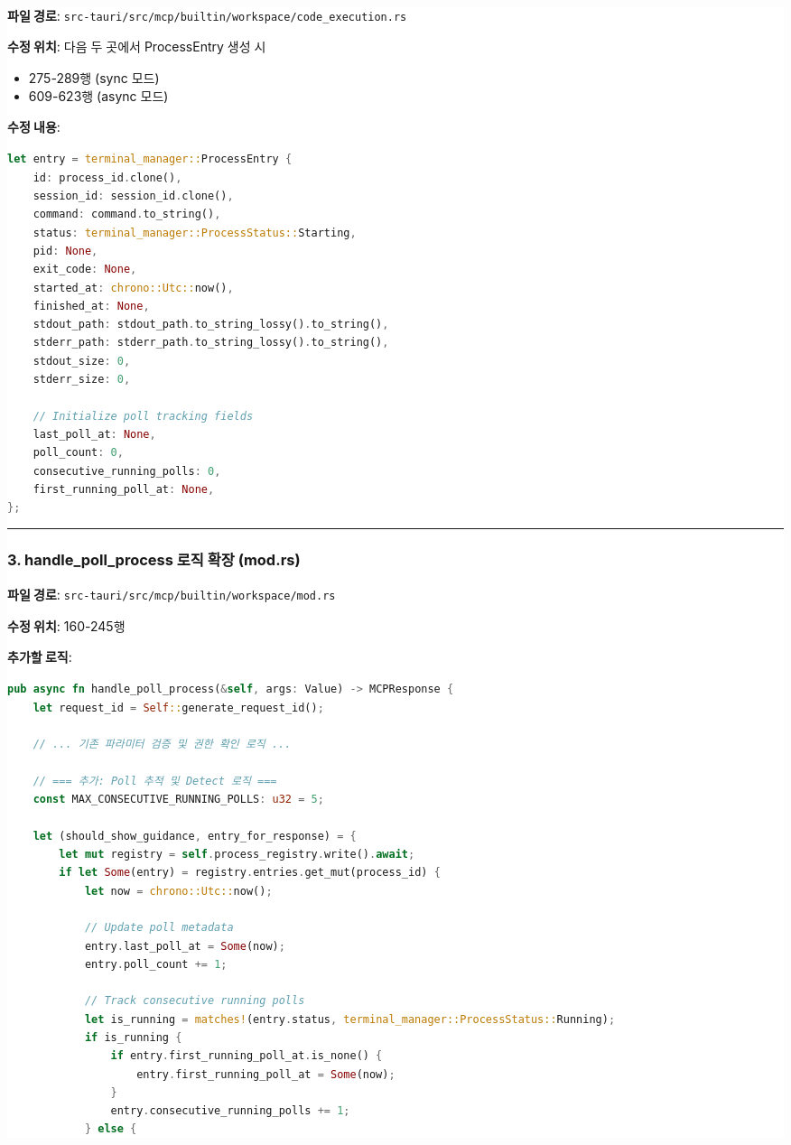 **파일 경로**: `src-tauri/src/mcp/builtin/workspace/code_execution.rs`

**수정 위치**: 다음 두 곳에서 ProcessEntry 생성 시

- 275-289행 (sync 모드)
- 609-623행 (async 모드)

**수정 내용**:

```rust
let entry = terminal_manager::ProcessEntry {
    id: process_id.clone(),
    session_id: session_id.clone(),
    command: command.to_string(),
    status: terminal_manager::ProcessStatus::Starting,
    pid: None,
    exit_code: None,
    started_at: chrono::Utc::now(),
    finished_at: None,
    stdout_path: stdout_path.to_string_lossy().to_string(),
    stderr_path: stderr_path.to_string_lossy().to_string(),
    stdout_size: 0,
    stderr_size: 0,

    // Initialize poll tracking fields
    last_poll_at: None,
    poll_count: 0,
    consecutive_running_polls: 0,
    first_running_poll_at: None,
};
```

---

### 3. handle_poll_process 로직 확장 (mod.rs)

**파일 경로**: `src-tauri/src/mcp/builtin/workspace/mod.rs`

**수정 위치**: 160-245행

**추가할 로직**:

```rust
pub async fn handle_poll_process(&self, args: Value) -> MCPResponse {
    let request_id = Self::generate_request_id();

    // ... 기존 파라미터 검증 및 권한 확인 로직 ...

    // === 추가: Poll 추적 및 Detect 로직 ===
    const MAX_CONSECUTIVE_RUNNING_POLLS: u32 = 5;

    let (should_show_guidance, entry_for_response) = {
        let mut registry = self.process_registry.write().await;
        if let Some(entry) = registry.entries.get_mut(process_id) {
            let now = chrono::Utc::now();

            // Update poll metadata
            entry.last_poll_at = Some(now);
            entry.poll_count += 1;

            // Track consecutive running polls
            let is_running = matches!(entry.status, terminal_manager::ProcessStatus::Running);
            if is_running {
                if entry.first_running_poll_at.is_none() {
                    entry.first_running_poll_at = Some(now);
                }
                entry.consecutive_running_polls += 1;
            } else {
```